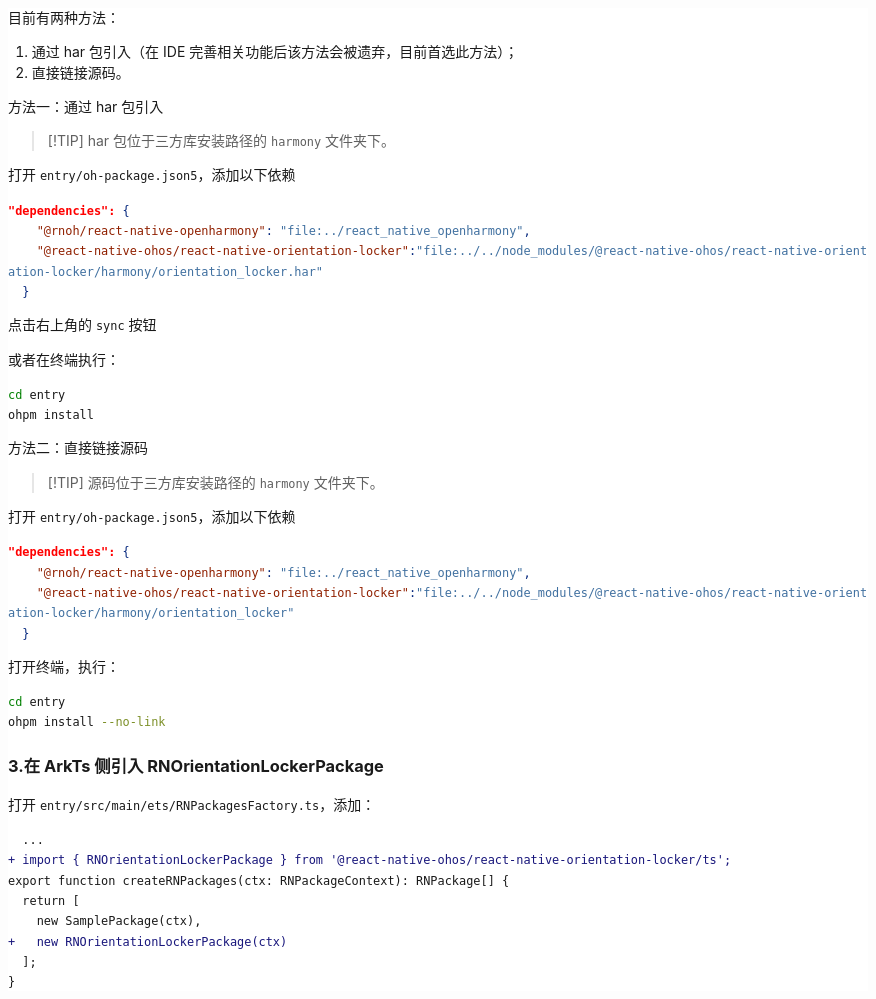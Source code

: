 目前有两种方法：

1. 通过 har 包引入（在 IDE 完善相关功能后该方法会被遗弃，目前首选此方法）；
2. 直接链接源码。

方法一：通过 har 包引入

> [!TIP] har 包位于三方库安装路径的 `harmony` 文件夹下。

打开 `entry/oh-package.json5`，添加以下依赖

```json
"dependencies": {
    "@rnoh/react-native-openharmony": "file:../react_native_openharmony",
    "@react-native-ohos/react-native-orientation-locker":"file:../../node_modules/@react-native-ohos/react-native-orientation-locker/harmony/orientation_locker.har"
  }
```

点击右上角的 `sync` 按钮

或者在终端执行：

```bash
cd entry
ohpm install
```

方法二：直接链接源码

> [!TIP] 源码位于三方库安装路径的 `harmony` 文件夹下。

打开 `entry/oh-package.json5`，添加以下依赖

```json
"dependencies": {
    "@rnoh/react-native-openharmony": "file:../react_native_openharmony",
    "@react-native-ohos/react-native-orientation-locker":"file:../../node_modules/@react-native-ohos/react-native-orientation-locker/harmony/orientation_locker"
  }
```

打开终端，执行：

```bash
cd entry
ohpm install --no-link
```

### 3.在 ArkTs 侧引入 RNOrientationLockerPackage

打开 `entry/src/main/ets/RNPackagesFactory.ts`，添加：

```diff
  ...
+ import { RNOrientationLockerPackage } from '@react-native-ohos/react-native-orientation-locker/ts';
export function createRNPackages(ctx: RNPackageContext): RNPackage[] {
  return [
    new SamplePackage(ctx),
+   new RNOrientationLockerPackage(ctx)
  ];
}
```

